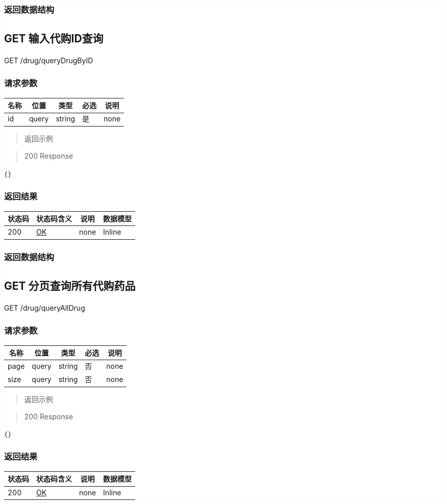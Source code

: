 ### 返回数据结构

## GET 输入代购ID查询

GET /drug/queryDrugByID

### 请求参数

|名称|位置|类型|必选|说明|
|---|---|---|---|---|
|id|query|string| 是 |none|

> 返回示例

> 200 Response

```json
{}
```

### 返回结果

|状态码|状态码含义|说明|数据模型|
|---|---|---|---|
|200|[OK](https://tools.ietf.org/html/rfc7231#section-6.3.1)|none|Inline|

### 返回数据结构

## GET 分页查询所有代购药品

GET /drug/queryAllDrug

### 请求参数

|名称|位置|类型|必选|说明|
|---|---|---|---|---|
|page|query|string| 否 |none|
|size|query|string| 否 |none|

> 返回示例

> 200 Response

```json
{}
```

### 返回结果

|状态码|状态码含义|说明|数据模型|
|---|---|---|---|
|200|[OK](https://tools.ietf.org/html/rfc7231#section-6.3.1)|none|Inline|
